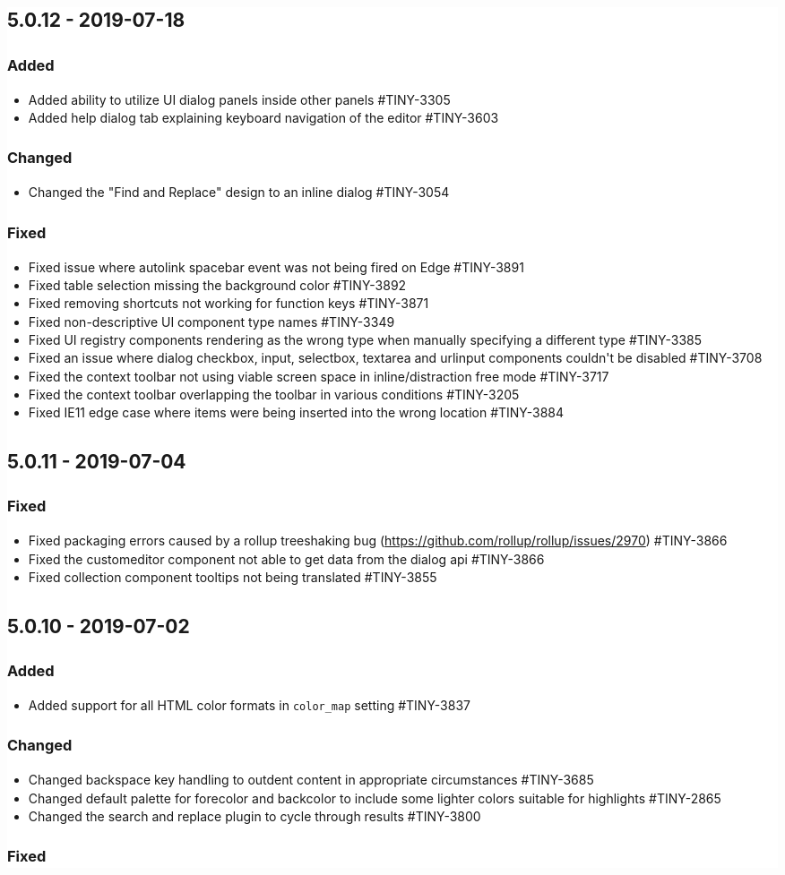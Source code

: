 ## 5.0.12 - 2019-07-18

### Added

-   Added ability to utilize UI dialog panels inside other panels #TINY-3305
-   Added help dialog tab explaining keyboard navigation of the editor #TINY-3603

### Changed

-   Changed the "Find and Replace" design to an inline dialog #TINY-3054

### Fixed

-   Fixed issue where autolink spacebar event was not being fired on Edge #TINY-3891
-   Fixed table selection missing the background color #TINY-3892
-   Fixed removing shortcuts not working for function keys #TINY-3871
-   Fixed non-descriptive UI component type names #TINY-3349
-   Fixed UI registry components rendering as the wrong type when manually specifying a different type #TINY-3385
-   Fixed an issue where dialog checkbox, input, selectbox, textarea and urlinput components couldn't be disabled #TINY-3708
-   Fixed the context toolbar not using viable screen space in inline/distraction free mode #TINY-3717
-   Fixed the context toolbar overlapping the toolbar in various conditions #TINY-3205
-   Fixed IE11 edge case where items were being inserted into the wrong location #TINY-3884

## 5.0.11 - 2019-07-04

### Fixed

-   Fixed packaging errors caused by a rollup treeshaking bug (https://github.com/rollup/rollup/issues/2970) #TINY-3866
-   Fixed the customeditor component not able to get data from the dialog api #TINY-3866
-   Fixed collection component tooltips not being translated #TINY-3855

## 5.0.10 - 2019-07-02

### Added

-   Added support for all HTML color formats in `color_map` setting #TINY-3837

### Changed

-   Changed backspace key handling to outdent content in appropriate circumstances #TINY-3685
-   Changed default palette for forecolor and backcolor to include some lighter colors suitable for highlights #TINY-2865
-   Changed the search and replace plugin to cycle through results #TINY-3800

### Fixed
